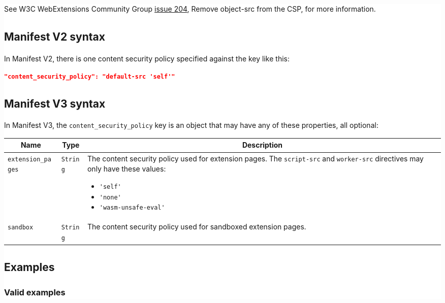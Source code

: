 See W3C WebExtensions Community Group [issue 204](https://github.com/w3c/webextensions/issues/204), Remove object-src from the CSP, for more information.

## Manifest V2 syntax

In Manifest V2, there is one content security policy specified against the key like this:

```json
"content_security_policy": "default-src 'self'"
```

## Manifest V3 syntax

In Manifest V3, the `content_security_policy` key is an object that may have any of these properties, all optional:

<table class="fullwidth-table standard-table">
  <thead>
    <tr>
      <th scope="col">Name</th>
      <th scope="col">Type</th>
      <th scope="col">Description</th>
    </tr>
  </thead>
  <tbody>
    <tr>
      <td><code>extension_pages</code></td>
      <td><code>String</code></td>
      <td>
        The content security policy used for extension pages. The <code>script-src</code> and <code>worker-src</code> directives may only have these values:
        <ul>
          <li><code>'self'</code></li>
          <li><code>'none'</code></li>
          <li><code>'wasm-unsafe-eval'</code></li>
        </ul>
      </td>
    </tr>
   <tr>
      <td><code>sandbox</code></td>
      <td><code>String</code></td>
      <td>
        The content security policy used for sandboxed extension pages.
      </td>
    </tr>
  </tbody>
</table>

## Examples

### Valid examples
